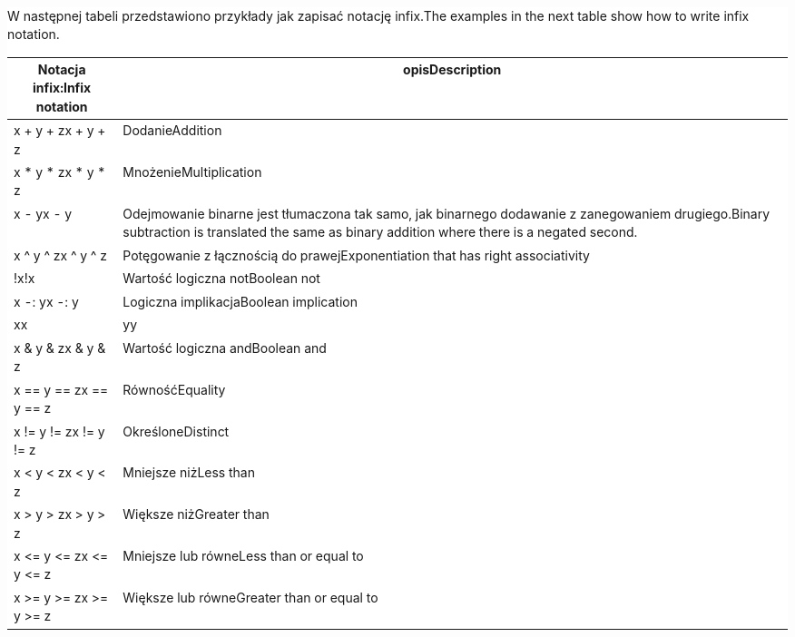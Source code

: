 <span data-ttu-id="a5d8c-247">W następnej tabeli przedstawiono przykłady jak zapisać notację infix.</span><span class="sxs-lookup"><span data-stu-id="a5d8c-247">The examples in the next table show how to write infix notation.</span></span>


|  <span data-ttu-id="a5d8c-248">Notacja infix:</span><span class="sxs-lookup"><span data-stu-id="a5d8c-248">Infix notation</span></span>   |                                          <span data-ttu-id="a5d8c-249">opis</span><span class="sxs-lookup"><span data-stu-id="a5d8c-249">Description</span></span>                                          |
|-------------------|-----------------------------------------------------------------------------------------------|
|     <span data-ttu-id="a5d8c-250">x + y + z</span><span class="sxs-lookup"><span data-stu-id="a5d8c-250">x + y + z</span></span>     |                                           <span data-ttu-id="a5d8c-251">Dodanie</span><span class="sxs-lookup"><span data-stu-id="a5d8c-251">Addition</span></span>                                            |
|    <span data-ttu-id="a5d8c-252">x \* y \* z</span><span class="sxs-lookup"><span data-stu-id="a5d8c-252">x \* y \* z</span></span>    |                                        <span data-ttu-id="a5d8c-253">Mnożenie</span><span class="sxs-lookup"><span data-stu-id="a5d8c-253">Multiplication</span></span>                                         |
|       <span data-ttu-id="a5d8c-254">x - y</span><span class="sxs-lookup"><span data-stu-id="a5d8c-254">x - y</span></span>       | <span data-ttu-id="a5d8c-255">Odejmowanie binarne jest tłumaczona tak samo, jak binarnego dodawanie z zanegowaniem drugiego.</span><span class="sxs-lookup"><span data-stu-id="a5d8c-255">Binary subtraction is translated the same as binary addition where there is a negated second.</span></span> |
|     <span data-ttu-id="a5d8c-256">x ^ y ^ z</span><span class="sxs-lookup"><span data-stu-id="a5d8c-256">x ^ y ^ z</span></span>     |                          <span data-ttu-id="a5d8c-257">Potęgowanie z łącznością do prawej</span><span class="sxs-lookup"><span data-stu-id="a5d8c-257">Exponentiation that has right associativity</span></span>                          |
|        <span data-ttu-id="a5d8c-258">!x</span><span class="sxs-lookup"><span data-stu-id="a5d8c-258">!x</span></span>         |                                          <span data-ttu-id="a5d8c-259">Wartość logiczna not</span><span class="sxs-lookup"><span data-stu-id="a5d8c-259">Boolean not</span></span>                                          |
|      <span data-ttu-id="a5d8c-260">x -: y</span><span class="sxs-lookup"><span data-stu-id="a5d8c-260">x -: y</span></span>       |                                      <span data-ttu-id="a5d8c-261">Logiczna implikacja</span><span class="sxs-lookup"><span data-stu-id="a5d8c-261">Boolean implication</span></span>                                      |
|         <span data-ttu-id="a5d8c-262">x</span><span class="sxs-lookup"><span data-stu-id="a5d8c-262">x</span></span>         |                                               <span data-ttu-id="a5d8c-263">y</span><span class="sxs-lookup"><span data-stu-id="a5d8c-263">y</span></span>                                               |
|     <span data-ttu-id="a5d8c-264">x & y & z</span><span class="sxs-lookup"><span data-stu-id="a5d8c-264">x & y & z</span></span>     |                                          <span data-ttu-id="a5d8c-265">Wartość logiczna and</span><span class="sxs-lookup"><span data-stu-id="a5d8c-265">Boolean and</span></span>                                          |
|    <span data-ttu-id="a5d8c-266">x == y == z</span><span class="sxs-lookup"><span data-stu-id="a5d8c-266">x == y == z</span></span>    |                                           <span data-ttu-id="a5d8c-267">Równość</span><span class="sxs-lookup"><span data-stu-id="a5d8c-267">Equality</span></span>                                            |
|    <span data-ttu-id="a5d8c-268">x != y != z</span><span class="sxs-lookup"><span data-stu-id="a5d8c-268">x != y != z</span></span>    |                                           <span data-ttu-id="a5d8c-269">Określone</span><span class="sxs-lookup"><span data-stu-id="a5d8c-269">Distinct</span></span>                                            |
|  <span data-ttu-id="a5d8c-270">x &lt; y &lt; z</span><span class="sxs-lookup"><span data-stu-id="a5d8c-270">x &lt; y &lt; z</span></span>  |                                           <span data-ttu-id="a5d8c-271">Mniejsze niż</span><span class="sxs-lookup"><span data-stu-id="a5d8c-271">Less than</span></span>                                           |
|  <span data-ttu-id="a5d8c-272">x &gt; y &gt; z</span><span class="sxs-lookup"><span data-stu-id="a5d8c-272">x &gt; y &gt; z</span></span>  |                                         <span data-ttu-id="a5d8c-273">Większe niż</span><span class="sxs-lookup"><span data-stu-id="a5d8c-273">Greater than</span></span>                                          |
| <span data-ttu-id="a5d8c-274">x &lt;= y &lt;= z</span><span class="sxs-lookup"><span data-stu-id="a5d8c-274">x &lt;= y &lt;= z</span></span> |                                     <span data-ttu-id="a5d8c-275">Mniejsze lub równe</span><span class="sxs-lookup"><span data-stu-id="a5d8c-275">Less than or equal to</span></span>                                     |
| <span data-ttu-id="a5d8c-276">x &gt;= y &gt;= z</span><span class="sxs-lookup"><span data-stu-id="a5d8c-276">x &gt;= y &gt;= z</span></span> |                                   <span data-ttu-id="a5d8c-277">Większe lub równe</span><span class="sxs-lookup"><span data-stu-id="a5d8c-277">Greater than or equal to</span></span>                                    |